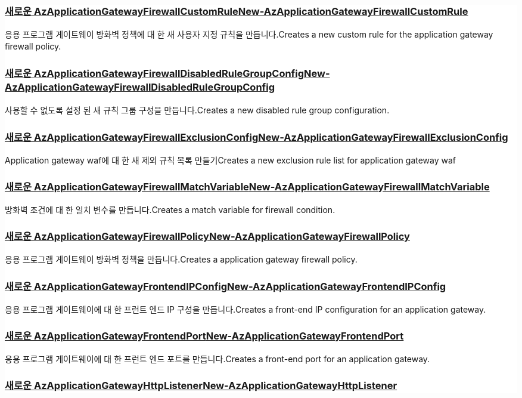 ### [<span data-ttu-id="4189d-445">새로운 AzApplicationGatewayFirewallCustomRule</span><span class="sxs-lookup"><span data-stu-id="4189d-445">New-AzApplicationGatewayFirewallCustomRule</span></span>](New-AzApplicationGatewayFirewallCustomRule.md)
<span data-ttu-id="4189d-446">응용 프로그램 게이트웨이 방화벽 정책에 대 한 새 사용자 지정 규칙을 만듭니다.</span><span class="sxs-lookup"><span data-stu-id="4189d-446">Creates a new custom rule for the application gateway firewall policy.</span></span>

### [<span data-ttu-id="4189d-447">새로운 AzApplicationGatewayFirewallDisabledRuleGroupConfig</span><span class="sxs-lookup"><span data-stu-id="4189d-447">New-AzApplicationGatewayFirewallDisabledRuleGroupConfig</span></span>](New-AzApplicationGatewayFirewallDisabledRuleGroupConfig.md)
<span data-ttu-id="4189d-448">사용할 수 없도록 설정 된 새 규칙 그룹 구성을 만듭니다.</span><span class="sxs-lookup"><span data-stu-id="4189d-448">Creates a new disabled rule group configuration.</span></span>

### [<span data-ttu-id="4189d-449">새로운 AzApplicationGatewayFirewallExclusionConfig</span><span class="sxs-lookup"><span data-stu-id="4189d-449">New-AzApplicationGatewayFirewallExclusionConfig</span></span>](New-AzApplicationGatewayFirewallExclusionConfig.md)
<span data-ttu-id="4189d-450">Application gateway waf에 대 한 새 제외 규칙 목록 만들기</span><span class="sxs-lookup"><span data-stu-id="4189d-450">Creates a new exclusion rule list for application gateway waf</span></span>

### [<span data-ttu-id="4189d-451">새로운 AzApplicationGatewayFirewallMatchVariable</span><span class="sxs-lookup"><span data-stu-id="4189d-451">New-AzApplicationGatewayFirewallMatchVariable</span></span>](New-AzApplicationGatewayFirewallMatchVariable.md)
<span data-ttu-id="4189d-452">방화벽 조건에 대 한 일치 변수를 만듭니다.</span><span class="sxs-lookup"><span data-stu-id="4189d-452">Creates a match variable for firewall condition.</span></span>

### [<span data-ttu-id="4189d-453">새로운 AzApplicationGatewayFirewallPolicy</span><span class="sxs-lookup"><span data-stu-id="4189d-453">New-AzApplicationGatewayFirewallPolicy</span></span>](New-AzApplicationGatewayFirewallPolicy.md)
<span data-ttu-id="4189d-454">응용 프로그램 게이트웨이 방화벽 정책을 만듭니다.</span><span class="sxs-lookup"><span data-stu-id="4189d-454">Creates a application gateway firewall policy.</span></span>

### [<span data-ttu-id="4189d-455">새로운 AzApplicationGatewayFrontendIPConfig</span><span class="sxs-lookup"><span data-stu-id="4189d-455">New-AzApplicationGatewayFrontendIPConfig</span></span>](New-AzApplicationGatewayFrontendIPConfig.md)
<span data-ttu-id="4189d-456">응용 프로그램 게이트웨이에 대 한 프런트 엔드 IP 구성을 만듭니다.</span><span class="sxs-lookup"><span data-stu-id="4189d-456">Creates a front-end IP configuration for an application gateway.</span></span>

### [<span data-ttu-id="4189d-457">새로운 AzApplicationGatewayFrontendPort</span><span class="sxs-lookup"><span data-stu-id="4189d-457">New-AzApplicationGatewayFrontendPort</span></span>](New-AzApplicationGatewayFrontendPort.md)
<span data-ttu-id="4189d-458">응용 프로그램 게이트웨이에 대 한 프런트 엔드 포트를 만듭니다.</span><span class="sxs-lookup"><span data-stu-id="4189d-458">Creates a front-end port for an application gateway.</span></span>

### [<span data-ttu-id="4189d-459">새로운 AzApplicationGatewayHttpListener</span><span class="sxs-lookup"><span data-stu-id="4189d-459">New-AzApplicationGatewayHttpListener</span></span>](New-AzApplicationGatewayHttpListener.md)
